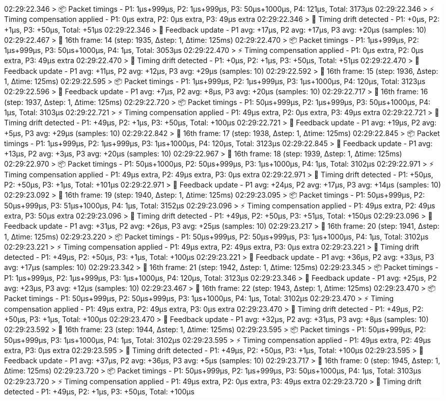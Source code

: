 02:29:22.346 > 📦 Packet timings - P1: 1μs+999μs, P2: 1μs+999μs, P3: 50μs+1000μs, P4: 121μs, Total: 3173μs
02:29:22.346 > ⚡ Timing compensation applied - P1: 0μs extra, P2: 0μs extra, P3: 49μs extra
02:29:22.346 > 🎯 Timing drift detected - P1: +0μs, P2: +1μs, P3: +50μs, Total: +51μs
02:29:22.346 > 🔄 Feedback update - P1 avg: +17μs, P2 avg: +17μs, P3 avg: +20μs (samples: 10)
02:29:22.467 > 🎵 16th frame: 14 (step: 1935, Δstep: 1, Δtime: 125ms)
02:29:22.470 > 📦 Packet timings - P1: 1μs+999μs, P2: 1μs+999μs, P3: 50μs+1000μs, P4: 1μs, Total: 3053μs
02:29:22.470 > ⚡ Timing compensation applied - P1: 0μs extra, P2: 0μs extra, P3: 49μs extra
02:29:22.470 > 🎯 Timing drift detected - P1: +0μs, P2: +1μs, P3: +50μs, Total: +51μs
02:29:22.470 > 🔄 Feedback update - P1 avg: +11μs, P2 avg: +12μs, P3 avg: +29μs (samples: 10)
02:29:22.592 > 🎵 16th frame: 15 (step: 1936, Δstep: 1, Δtime: 125ms)
02:29:22.595 > 📦 Packet timings - P1: 1μs+999μs, P2: 1μs+999μs, P3: 1μs+1000μs, P4: 120μs, Total: 3123μs
02:29:22.596 > 🔄 Feedback update - P1 avg: +7μs, P2 avg: +8μs, P3 avg: +20μs (samples: 10)
02:29:22.717 > 🎵 16th frame: 16 (step: 1937, Δstep: 1, Δtime: 125ms)
02:29:22.720 > 📦 Packet timings - P1: 50μs+999μs, P2: 1μs+999μs, P3: 50μs+1000μs, P4: 1μs, Total: 3103μs
02:29:22.721 > ⚡ Timing compensation applied - P1: 49μs extra, P2: 0μs extra, P3: 49μs extra
02:29:22.721 > 🎯 Timing drift detected - P1: +49μs, P2: +1μs, P3: +50μs, Total: +100μs
02:29:22.721 > 🔄 Feedback update - P1 avg: +19μs, P2 avg: +5μs, P3 avg: +29μs (samples: 10)
02:29:22.842 > 🎵 16th frame: 17 (step: 1938, Δstep: 1, Δtime: 125ms)
02:29:22.845 > 📦 Packet timings - P1: 1μs+999μs, P2: 1μs+999μs, P3: 1μs+1000μs, P4: 120μs, Total: 3123μs
02:29:22.845 > 🔄 Feedback update - P1 avg: +13μs, P2 avg: +3μs, P3 avg: +20μs (samples: 10)
02:29:22.967 > 🎵 16th frame: 18 (step: 1939, Δstep: 1, Δtime: 125ms)
02:29:22.970 > 📦 Packet timings - P1: 50μs+1000μs, P2: 50μs+999μs, P3: 1μs+1000μs, P4: 1μs, Total: 3102μs
02:29:22.971 > ⚡ Timing compensation applied - P1: 49μs extra, P2: 49μs extra, P3: 0μs extra
02:29:22.971 > 🎯 Timing drift detected - P1: +50μs, P2: +50μs, P3: +1μs, Total: +101μs
02:29:22.971 > 🔄 Feedback update - P1 avg: +24μs, P2 avg: +17μs, P3 avg: +14μs (samples: 10)
02:29:23.092 > 🎵 16th frame: 19 (step: 1940, Δstep: 1, Δtime: 125ms)
02:29:23.095 > 📦 Packet timings - P1: 50μs+999μs, P2: 50μs+999μs, P3: 51μs+1000μs, P4: 1μs, Total: 3152μs
02:29:23.096 > ⚡ Timing compensation applied - P1: 49μs extra, P2: 49μs extra, P3: 50μs extra
02:29:23.096 > 🎯 Timing drift detected - P1: +49μs, P2: +50μs, P3: +51μs, Total: +150μs
02:29:23.096 > 🔄 Feedback update - P1 avg: +31μs, P2 avg: +26μs, P3 avg: +25μs (samples: 10)
02:29:23.217 > 🎵 16th frame: 20 (step: 1941, Δstep: 1, Δtime: 125ms)
02:29:23.220 > 📦 Packet timings - P1: 50μs+999μs, P2: 50μs+999μs, P3: 1μs+1000μs, P4: 1μs, Total: 3102μs
02:29:23.221 > ⚡ Timing compensation applied - P1: 49μs extra, P2: 49μs extra, P3: 0μs extra
02:29:23.221 > 🎯 Timing drift detected - P1: +49μs, P2: +50μs, P3: +1μs, Total: +100μs
02:29:23.221 > 🔄 Feedback update - P1 avg: +36μs, P2 avg: +33μs, P3 avg: +17μs (samples: 10)
02:29:23.342 > 🎵 16th frame: 21 (step: 1942, Δstep: 1, Δtime: 125ms)
02:29:23.345 > 📦 Packet timings - P1: 1μs+999μs, P2: 1μs+999μs, P3: 1μs+1000μs, P4: 120μs, Total: 3123μs
02:29:23.346 > 🔄 Feedback update - P1 avg: +25μs, P2 avg: +23μs, P3 avg: +12μs (samples: 10)
02:29:23.467 > 🎵 16th frame: 22 (step: 1943, Δstep: 1, Δtime: 125ms)
02:29:23.470 > 📦 Packet timings - P1: 50μs+999μs, P2: 50μs+999μs, P3: 1μs+1000μs, P4: 1μs, Total: 3102μs
02:29:23.470 > ⚡ Timing compensation applied - P1: 49μs extra, P2: 49μs extra, P3: 0μs extra
02:29:23.470 > 🎯 Timing drift detected - P1: +49μs, P2: +50μs, P3: +1μs, Total: +100μs
02:29:23.470 > 🔄 Feedback update - P1 avg: +32μs, P2 avg: +31μs, P3 avg: +8μs (samples: 10)
02:29:23.592 > 🎵 16th frame: 23 (step: 1944, Δstep: 1, Δtime: 125ms)
02:29:23.595 > 📦 Packet timings - P1: 50μs+999μs, P2: 50μs+999μs, P3: 1μs+1000μs, P4: 1μs, Total: 3102μs
02:29:23.595 > ⚡ Timing compensation applied - P1: 49μs extra, P2: 49μs extra, P3: 0μs extra
02:29:23.595 > 🎯 Timing drift detected - P1: +49μs, P2: +50μs, P3: +1μs, Total: +100μs
02:29:23.595 > 🔄 Feedback update - P1 avg: +37μs, P2 avg: +36μs, P3 avg: +5μs (samples: 10)
02:29:23.717 > 🎵 16th frame: 0 (step: 1945, Δstep: 1, Δtime: 125ms)
02:29:23.720 > 📦 Packet timings - P1: 50μs+999μs, P2: 1μs+999μs, P3: 50μs+1000μs, P4: 1μs, Total: 3103μs
02:29:23.720 > ⚡ Timing compensation applied - P1: 49μs extra, P2: 0μs extra, P3: 49μs extra
02:29:23.720 > 🎯 Timing drift detected - P1: +49μs, P2: +1μs, P3: +50μs, Total: +100μs